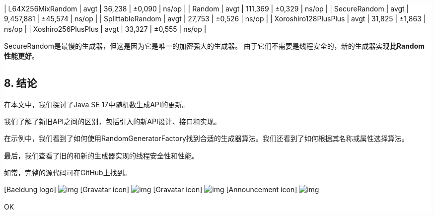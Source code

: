 | L64X256MixRandom | avgt | 36,238 | ±0,090 | ns/op |
| Random | avgt | 111,369 | ±0,329 | ns/op |
| SecureRandom | avgt | 9,457,881 | ±45,574 | ns/op |
| SplittableRandom | avgt | 27,753 | ±0,526 | ns/op |
| Xoroshiro128PlusPlus | avgt | 31,825 | ±1,863 | ns/op |
| Xoshiro256PlusPlus | avgt | 33,327 | ±0,555 | ns/op |

SecureRandom是最慢的生成器，但这是因为它是唯一的加密强大的生成器。
由于它们不需要是线程安全的，新的生成器实现**比Random性能更好**。

## 8. 结论

在本文中，我们探讨了Java SE 17中随机数生成API的更新。

我们了解了新旧API之间的区别，包括引入的新API设计、接口和实现。

在示例中，我们看到了如何使用RandomGeneratorFactory找到合适的生成器算法。我们还看到了如何根据其名称或属性选择算法。

最后，我们查看了旧的和新的生成器实现的线程安全性和性能。

如常，完整的源代码可在GitHub上找到。

[Baeldung logo] ![img](https://www.baeldung.com/wp-content/themes/baeldung/icon/logo.svg) [Gravatar icon] ![img](https://secure.gravatar.com/avatar/6df1edf6b70e2fea4c35997d86b15fd5?s=50&r=g) [Gravatar icon] ![img](https://secure.gravatar.com/avatar/6c3babf3d6ea5d49c2bc4e7957870d75?s=50&r=g) [Announcement icon] ![img](https://www.baeldung.com/wp-content/uploads/2022/04/announcement-icon.png)

OK